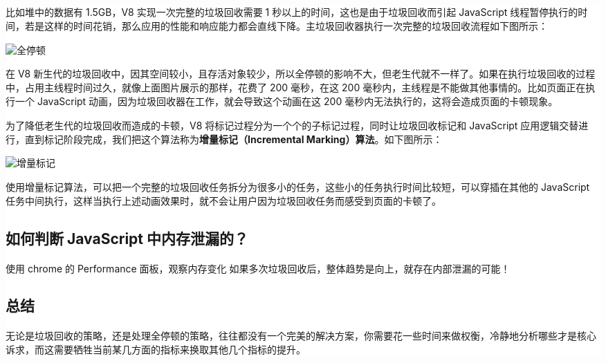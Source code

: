 比如堆中的数据有 1.5GB，V8 实现一次完整的垃圾回收需要 1 秒以上的时间，这也是由于垃圾回收而引起 JavaScript 线程暂停执行的时间，若是这样的时间花销，那么应用的性能和响应能力都会直线下降。主垃圾回收器执行一次完整的垃圾回收流程如下图所示：

![全停顿](/img/全停顿.webp)

在 V8 新生代的垃圾回收中，因其空间较小，且存活对象较少，所以全停顿的影响不大，但老生代就不一样了。如果在执行垃圾回收的过程中，占用主线程时间过久，就像上面图片展示的那样，花费了 200 毫秒，在这 200 毫秒内，主线程是不能做其他事情的。比如页面正在执行一个 JavaScript 动画，因为垃圾回收器在工作，就会导致这个动画在这 200 毫秒内无法执行的，这将会造成页面的卡顿现象。

为了降低老生代的垃圾回收而造成的卡顿，V8 将标记过程分为一个个的子标记过程，同时让垃圾回收标记和 JavaScript 应用逻辑交替进行，直到标记阶段完成，我们把这个算法称为**增量标记（Incremental Marking）算法**。如下图所示：

![增量标记](/img/增量标记.webp)

使用增量标记算法，可以把一个完整的垃圾回收任务拆分为很多小的任务，这些小的任务执行时间比较短，可以穿插在其他的 JavaScript 任务中间执行，这样当执行上述动画效果时，就不会让用户因为垃圾回收任务而感受到页面的卡顿了。

## 如何判断 JavaScript 中内存泄漏的？

使用 chrome 的 Performance 面板，观察内存变化 如果多次垃圾回收后，整体趋势是向上，就存在内部泄漏的可能！

## 总结

无论是垃圾回收的策略，还是处理全停顿的策略，往往都没有一个完美的解决方案，你需要花一些时间来做权衡，冷静地分析哪些才是核心诉求，而这需要牺牲当前某几方面的指标来换取其他几个指标的提升。
